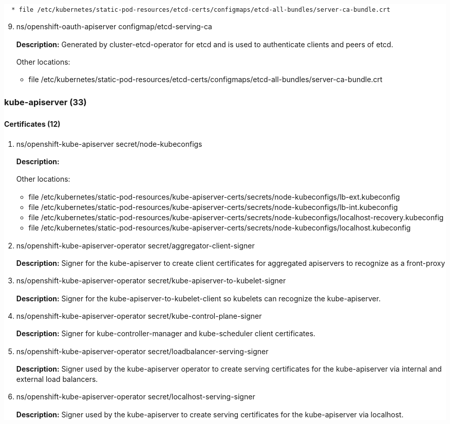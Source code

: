       * file /etc/kubernetes/static-pod-resources/etcd-certs/configmaps/etcd-all-bundles/server-ca-bundle.crt
      

9. ns/openshift-oauth-apiserver configmap/etcd-serving-ca

      **Description:** Generated by cluster-etcd-operator for etcd and is used to authenticate clients and peers of etcd.
      

      Other locations:

      * file /etc/kubernetes/static-pod-resources/etcd-certs/configmaps/etcd-all-bundles/server-ca-bundle.crt
      



### kube-apiserver (33)
#### Certificates (12)
1. ns/openshift-kube-apiserver secret/node-kubeconfigs

      **Description:** 
      

      Other locations:

      * file /etc/kubernetes/static-pod-resources/kube-apiserver-certs/secrets/node-kubeconfigs/lb-ext.kubeconfig
      * file /etc/kubernetes/static-pod-resources/kube-apiserver-certs/secrets/node-kubeconfigs/lb-int.kubeconfig
      * file /etc/kubernetes/static-pod-resources/kube-apiserver-certs/secrets/node-kubeconfigs/localhost-recovery.kubeconfig
      * file /etc/kubernetes/static-pod-resources/kube-apiserver-certs/secrets/node-kubeconfigs/localhost.kubeconfig
      

2. ns/openshift-kube-apiserver-operator secret/aggregator-client-signer

      **Description:** Signer for the kube-apiserver to create client certificates for aggregated apiservers to recognize as a front-proxy
      

3. ns/openshift-kube-apiserver-operator secret/kube-apiserver-to-kubelet-signer

      **Description:** Signer for the kube-apiserver-to-kubelet-client so kubelets can recognize the kube-apiserver.
      

4. ns/openshift-kube-apiserver-operator secret/kube-control-plane-signer

      **Description:** Signer for kube-controller-manager and kube-scheduler client certificates.
      

5. ns/openshift-kube-apiserver-operator secret/loadbalancer-serving-signer

      **Description:** Signer used by the kube-apiserver operator to create serving certificates for the kube-apiserver via internal and external load balancers.
      

6. ns/openshift-kube-apiserver-operator secret/localhost-serving-signer

      **Description:** Signer used by the kube-apiserver to create serving certificates for the kube-apiserver via localhost.
      